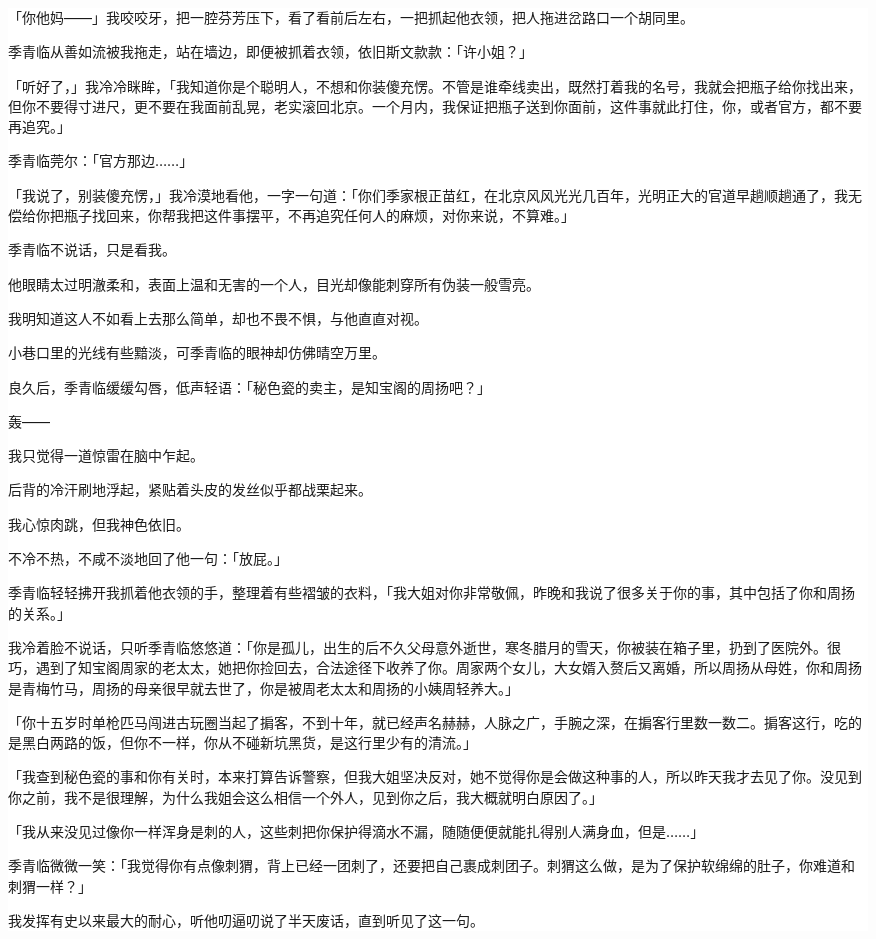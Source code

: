 
「你他妈——」我咬咬牙，把一腔芬芳压下，看了看前后左右，一把抓起他衣领，把人拖进岔路口一个胡同里。


季青临从善如流被我拖走，站在墙边，即便被抓着衣领，依旧斯文款款：「许小姐？」


「听好了，」我冷冷眯眸，「我知道你是个聪明人，不想和你装傻充愣。不管是谁牵线卖出，既然打着我的名号，我就会把瓶子给你找出来，但你不要得寸进尺，更不要在我面前乱晃，老实滚回北京。一个月内，我保证把瓶子送到你面前，这件事就此打住，你，或者官方，都不要再追究。」


季青临莞尔：「官方那边……」


「我说了，别装傻充愣，」我冷漠地看他，一字一句道：「你们季家根正苗红，在北京风风光光几百年，光明正大的官道早趟顺趟通了，我无偿给你把瓶子找回来，你帮我把这件事摆平，不再追究任何人的麻烦，对你来说，不算难。」


季青临不说话，只是看我。


他眼睛太过明澈柔和，表面上温和无害的一个人，目光却像能刺穿所有伪装一般雪亮。


我明知道这人不如看上去那么简单，却也不畏不惧，与他直直对视。


小巷口里的光线有些黯淡，可季青临的眼神却仿佛晴空万里。


良久后，季青临缓缓勾唇，低声轻语：「秘色瓷的卖主，是知宝阁的周扬吧？」


轰——


我只觉得一道惊雷在脑中乍起。


后背的冷汗刷地浮起，紧贴着头皮的发丝似乎都战栗起来。


我心惊肉跳，但我神色依旧。


不冷不热，不咸不淡地回了他一句：「放屁。」


季青临轻轻拂开我抓着他衣领的手，整理着有些褶皱的衣料，「我大姐对你非常敬佩，昨晚和我说了很多关于你的事，其中包括了你和周扬的关系。」


我冷着脸不说话，只听季青临悠悠道：「你是孤儿，出生的后不久父母意外逝世，寒冬腊月的雪天，你被装在箱子里，扔到了医院外。很巧，遇到了知宝阁周家的老太太，她把你捡回去，合法途径下收养了你。周家两个女儿，大女婿入赘后又离婚，所以周扬从母姓，你和周扬是青梅竹马，周扬的母亲很早就去世了，你是被周老太太和周扬的小姨周轻养大。」


「你十五岁时单枪匹马闯进古玩圈当起了掮客，不到十年，就已经声名赫赫，人脉之广，手腕之深，在掮客行里数一数二。掮客这行，吃的是黑白两路的饭，但你不一样，你从不碰新坑黑货，是这行里少有的清流。」


「我查到秘色瓷的事和你有关时，本来打算告诉警察，但我大姐坚决反对，她不觉得你是会做这种事的人，所以昨天我才去见了你。没见到你之前，我不是很理解，为什么我姐会这么相信一个外人，见到你之后，我大概就明白原因了。」


「我从来没见过像你一样浑身是刺的人，这些刺把你保护得滴水不漏，随随便便就能扎得别人满身血，但是……」


季青临微微一笑：「我觉得你有点像刺猬，背上已经一团刺了，还要把自己裹成刺团子。刺猬这么做，是为了保护软绵绵的肚子，你难道和刺猬一样？」


我发挥有史以来最大的耐心，听他叨逼叨说了半天废话，直到听见了这一句。

